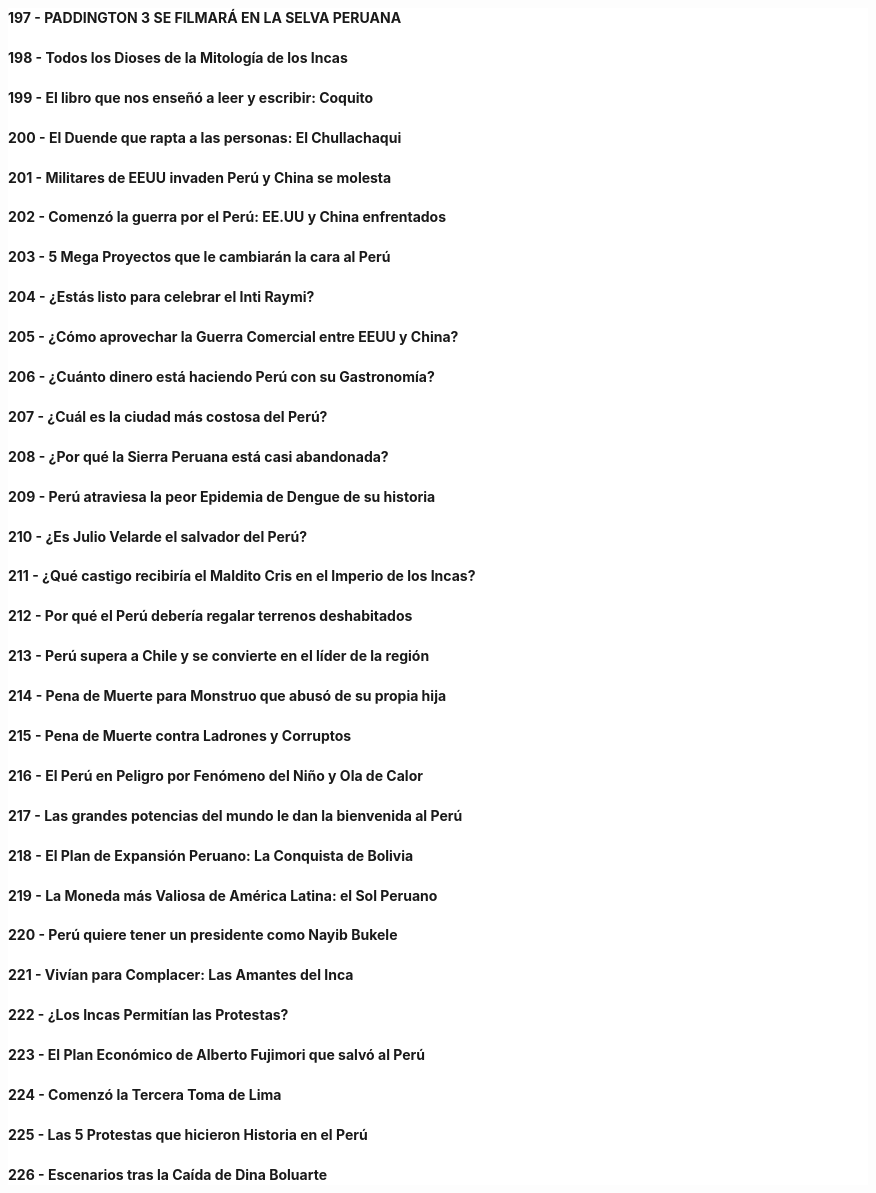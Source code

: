 #### **197 - PADDINGTON 3 SE FILMARÁ EN LA SELVA PERUANA**
#### **198 - Todos los Dioses de la Mitología de los Incas**
#### **199 - El libro que nos enseñó a leer y escribir: Coquito**
#### **200 - El Duende que rapta a las personas: El Chullachaqui**
#### **201 - Militares de EEUU invaden Perú y China se molesta**
#### **202 - Comenzó la guerra por el Perú: EE.UU y China enfrentados**
#### **203 - 5 Mega Proyectos que le cambiarán la cara al Perú**
#### **204 - ¿Estás listo para celebrar el Inti Raymi?**
#### **205 - ¿Cómo aprovechar la Guerra Comercial entre EEUU y China?**
#### **206 - ¿Cuánto dinero está haciendo Perú con su Gastronomía?**
#### **207 - ¿Cuál es la ciudad más costosa del Perú?**
#### **208 - ¿Por qué la Sierra Peruana está casi abandonada?**
#### **209 - Perú atraviesa la peor Epidemia de Dengue de su historia**
#### **210 - ¿Es Julio Velarde el salvador del Perú?**
#### **211 - ¿Qué castigo recibiría el Maldito Cris en el Imperio de los Incas?**
#### **212 - Por qué el Perú debería regalar terrenos deshabitados**
#### **213 - Perú supera a Chile y se convierte en el líder de la región**
#### **214 - Pena de Muerte para Monstruo que abusó de su propia hija**
#### **215 - Pena de Muerte contra Ladrones y Corruptos**
#### **216 - El Perú en Peligro por Fenómeno del Niño y Ola de Calor**
#### **217 - Las grandes potencias del mundo le dan la bienvenida al Perú**
#### **218 - El Plan de Expansión Peruano: La Conquista de Bolivia**
#### **219 - La Moneda más Valiosa de América Latina: el Sol Peruano**
#### **220 - Perú quiere tener un presidente como Nayib Bukele**
#### **221 - Vivían para Complacer: Las Amantes del Inca**
#### **222 - ¿Los Incas Permitían las Protestas?**
#### **223 - El Plan Económico de Alberto Fujimori que salvó al Perú**
#### **224 - Comenzó la Tercera Toma de Lima**
#### **225 - Las 5 Protestas que hicieron Historia en el Perú**
#### **226 - Escenarios tras la Caída de Dina Boluarte**